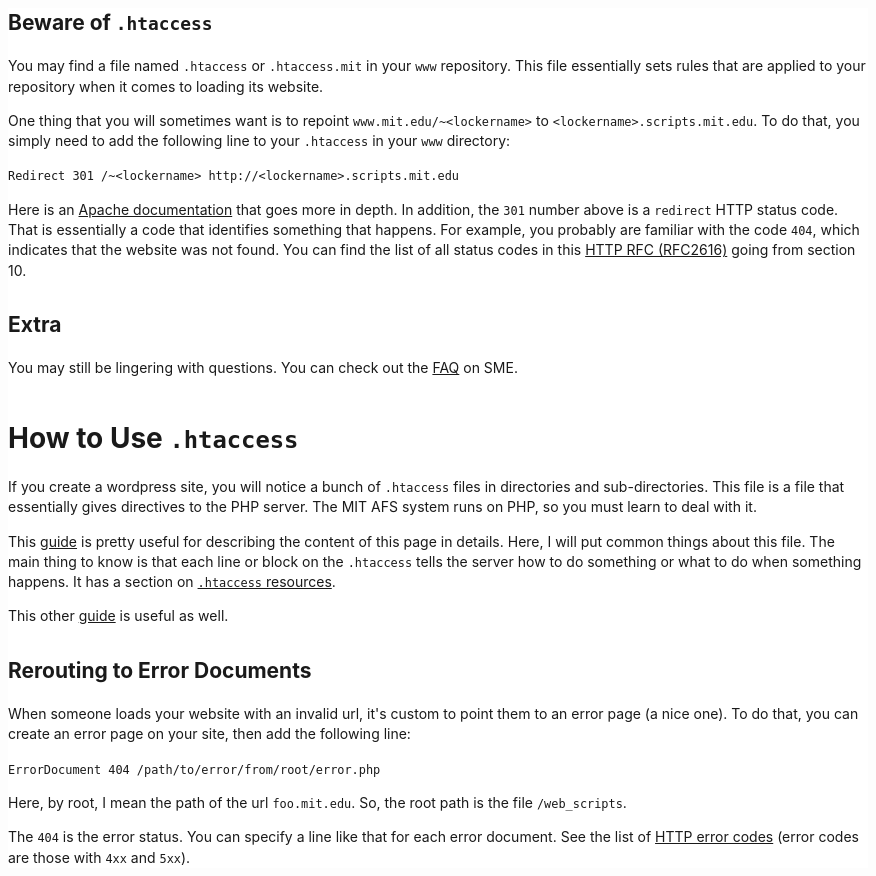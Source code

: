 ## Beware of `.htaccess`

You may find a file named `.htaccess` or `.htaccess.mit` in your `www` repository. This file essentially sets rules that are applied to your repository when it comes to loading its website. 

One thing that you will sometimes want is to repoint `www.mit.edu/~<lockername>` to `<lockername>.scripts.mit.edu`. To do that, you simply need to add the following line to your `.htaccess` in your `www` directory:

```.htaccess
Redirect 301 /~<lockername> http://<lockername>.scripts.mit.edu
```

Here is an [Apache documentation](https://httpd.apache.org/docs/2.4/howto/htaccess.html) that goes more in depth. In addition, the `301` number above is a `redirect` HTTP status code. That is essentially a code that identifies something that happens. For example, you probably are familiar with the code `404`, which indicates that the website was not found. You can find the list of all status codes in this [HTTP RFC (RFC2616)](https://tools.ietf.org/html/rfc2616#section-10) going from section 10.

## Extra

You may still be lingering with questions. You can check out the [FAQ](https://scripts.mit.edu/faq/) on SME.

# How to Use `.htaccess`

If you create a wordpress site, you will notice a bunch of `.htaccess` files in directories and sub-directories. This file is a file that essentially gives directives to the PHP server. The MIT AFS system runs on PHP, so you must learn to deal with it.

This [guide](http://www.htaccess-guide.com/how-to-use-htaccess/) is pretty useful for describing the content of this page in details. Here, I will put common things about this file. The main thing to know is that each line or block on the `.htaccess` tells the server how to do something or what to do when something happens. It has a section on [`.htaccess` resources](http://www.htaccess-guide.com/useful-resources/).

This other [guide](http://httpd.apache.org/docs/1.3/howto/htaccess.html) is useful as well. 

## Rerouting to Error Documents

When someone loads your website with an invalid url, it's custom to point them to an error page (a nice one). To do that, you can create an error page on your site, then add the following line:

```
ErrorDocument 404 /path/to/error/from/root/error.php
```

Here, by root, I mean the path of the url `foo.mit.edu`. So, the root path is the file `/web_scripts`.

The `404` is the error status. You can specify a line like that for each error document. See the list of [HTTP error codes](https://en.wikipedia.org/wiki/List_of_HTTP_status_codes) (error codes are those with `4xx` and `5xx`). 
